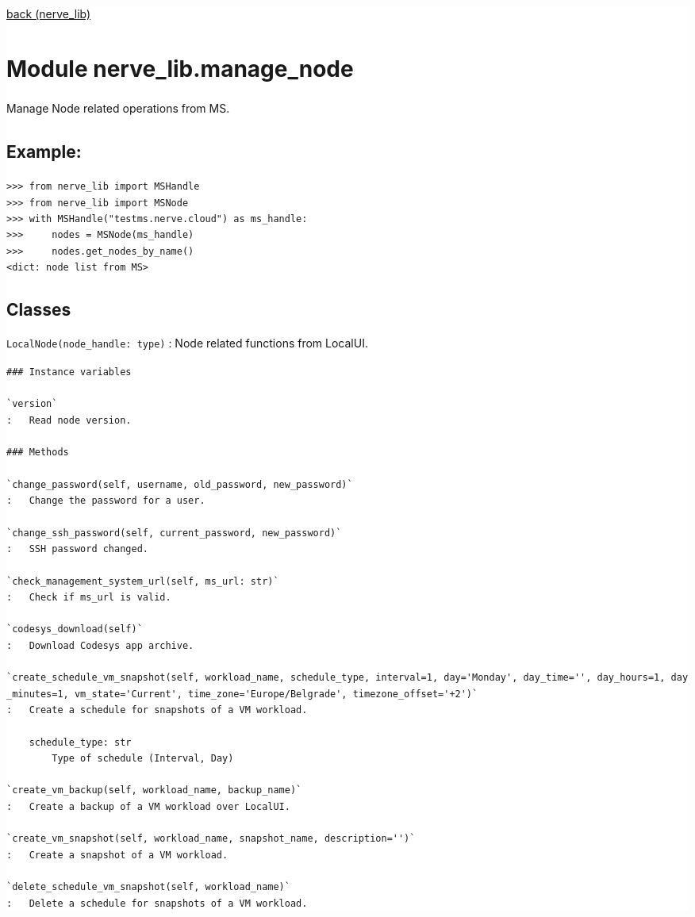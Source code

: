[back (nerve_lib)](./index.md)

Module nerve_lib.manage_node
============================
Manage Node related operations from MS.

Example:
-------
    >>> from nerve_lib import MSHandle
    >>> from nerve_lib import MSNode
    >>> with MSHandle("testms.nerve.cloud") as ms_handle:
    >>>     nodes = MSNode(ms_handle)
    >>>     nodes.get_nodes_by_name()
    <dict: node list from MS>

Classes
-------

`LocalNode(node_handle: type)`
:   Node related functions from LocalUI.

    ### Instance variables

    `version`
    :   Read node version.

    ### Methods

    `change_password(self, username, old_password, new_password)`
    :   Change the password for a user.

    `change_ssh_password(self, current_password, new_password)`
    :   SSH password changed.

    `check_management_system_url(self, ms_url: str)`
    :   Check if ms_url is valid.

    `codesys_download(self)`
    :   Download Codesys app archive.

    `create_schedule_vm_snapshot(self, workload_name, schedule_type, interval=1, day='Monday', day_time='', day_hours=1, day_minutes=1, vm_state='Current', time_zone='Europe/Belgrade', timezone_offset='+2')`
    :   Create a schedule for snapshots of a VM workload.
        
        schedule_type: str
            Type of schedule (Interval, Day)

    `create_vm_backup(self, workload_name, backup_name)`
    :   Create a backup of a VM workload over LocalUI.

    `create_vm_snapshot(self, workload_name, snapshot_name, description='')`
    :   Create a snapshot of a VM workload.

    `delete_schedule_vm_snapshot(self, workload_name)`
    :   Delete a schedule for snapshots of a VM workload.
